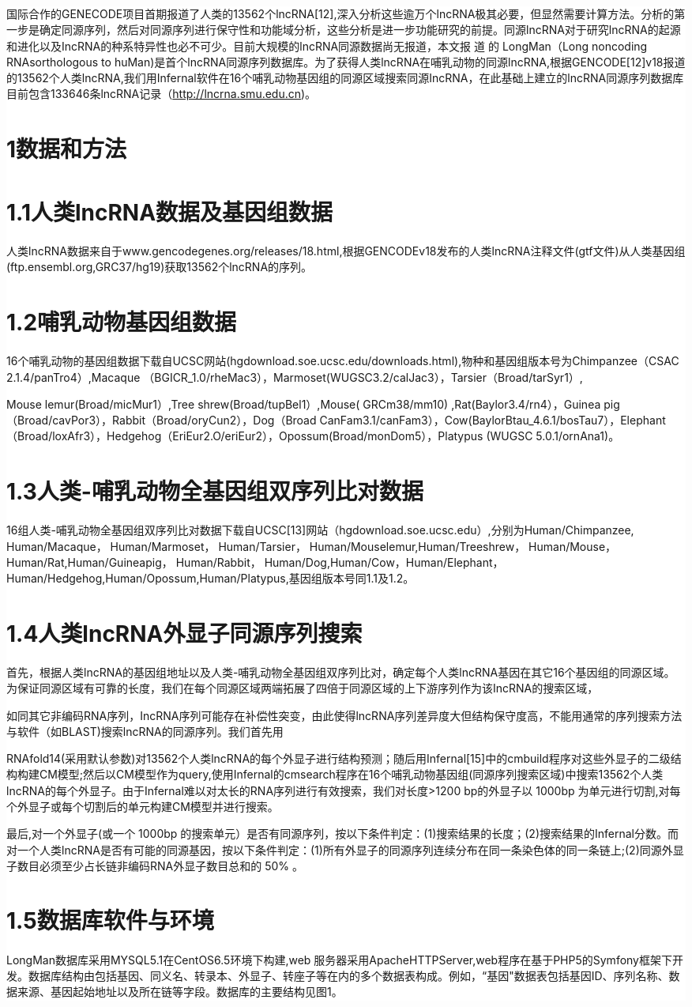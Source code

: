 国际合作的GENECODE项目首期报道了人类的13562个lncRNA[12],深入分析这些逾万个lncRNA极其必要，但显然需要计算方法。分析的第一步是确定同源序列，然后对同源序列进行保守性和功能域分析，这些分析是进一步功能研究的前提。同源lncRNA对于研究lncRNA的起源和进化以及IncRNA的种系特异性也必不可少。目前大规模的lncRNA同源数据尚无报道，本文报 道 的 LongMan（Long noncoding RNAsorthologous to huMan)是首个lncRNA同源序列数据库。为了获得人类lncRNA在哺乳动物的同源lncRNA,根据GENCODE[12]v18报道的13562个人类lncRNA,我们用Infernal软件在16个哺乳动物基因组的同源区域搜索同源IncRNA，在此基础上建立的lncRNA同源序列数据库目前包含133646条lncRNA记录（http://lncrna.smu.edu.cn)。

# 1数据和方法

# 1.1人类lncRNA数据及基因组数据

人类lncRNA数据来自于www.gencodegenes.org/releases/18.html,根据GENCODEv18发布的人类lncRNA注释文件(gtf文件)从人类基因组(ftp.ensembl.org,GRC37/hg19)获取13562个lncRNA的序列。

# 1.2哺乳动物基因组数据

16个哺乳动物的基因组数据下载自UCSC网站(hgdownload.soe.ucsc.edu/downloads.html),物种和基因组版本号为Chimpanzee（CSAC 2.1.4/panTro4）,Macaque （BGICR_1.0/rheMac3），Marmoset(WUGSC3.2/calJac3），Tarsier（Broad/tarSyr1）,

Mouse lemur(Broad/micMur1）,Tree shrew(Broad/tupBel1）,Mouse( $\mathrm { G R C m } 3 8 / \mathrm { m m } 1 0 )$ ,Rat(Baylor3.4/rn4），Guinea pig（Broad/cavPor3），Rabbit（Broad/oryCun2），Dog（Broad CanFam3.1/canFam3），Cow(BaylorBtau_4.6.1/bosTau7），Elephant（Broad/loxAfr3），Hedgehog（EriEur2.O/eriEur2），Opossum(Broad/monDom5），Platypus (WUGSC 5.0.1/ornAna1)。

# 1.3人类-哺乳动物全基因组双序列比对数据

16组人类-哺乳动物全基因组双序列比对数据下载自UCSC[13]网站（hgdownload.soe.ucsc.edu）,分别为Human/Chimpanzee, Human/Macaque， Human/Marmoset， Human/Tarsier， Human/Mouselemur,Human/Treeshrew， Human/Mouse， Human/Rat,Human/Guineapig， Human/Rabbit， Human/Dog,Human/Cow，Human/Elephant，Human/Hedgehog,Human/Opossum,Human/Platypus,基因组版本号同1.1及1.2。

# 1.4人类lncRNA外显子同源序列搜索

首先，根据人类lncRNA的基因组地址以及人类-哺乳动物全基因组双序列比对，确定每个人类lncRNA基因在其它16个基因组的同源区域。为保证同源区域有可靠的长度，我们在每个同源区域两端拓展了四倍于同源区域的上下游序列作为该IncRNA的搜索区域，

如同其它非编码RNA序列，IncRNA序列可能存在补偿性突变，由此使得lncRNA序列差异度大但结构保守度高，不能用通常的序列搜索方法与软件（如BLAST)搜索lncRNA的同源序列。我们首先用

RNAfold14(采用默认参数)对13562个人类lncRNA的每个外显子进行结构预测；随后用Infernal[15]中的cmbuild程序对这些外显子的二级结构构建CM模型;然后以CM模型作为query,使用Infernal的cmsearch程序在16个哺乳动物基因组(同源序列搜索区域)中搜索13562个人类lncRNA的每个外显子。由于Infernal难以对太长的RNA序列进行有效搜索，我们对长度>1200 bp的外显子以 $1 0 0 0 \mathrm { b p }$ 为单元进行切割,对每个外显子或每个切割后的单元构建CM模型并进行搜索。

最后,对一个外显子(或一个 $1 0 0 0 \mathrm { b p }$ 的搜索单元）是否有同源序列，按以下条件判定：(1)搜索结果的长度；(2)搜索结果的Infernal分数。而对一个人类lncRNA是否有可能的同源基因，按以下条件判定：(1)所有外显子的同源序列连续分布在同一条染色体的同一条链上;(2)同源外显子数目必须至少占长链非编码RNA外显子数目总和的 $5 0 \%$ 。

# 1.5数据库软件与环境

LongMan数据库采用MYSQL5.1在CentOS6.5环境下构建,web 服务器采用ApacheHTTPServer,web程序在基于PHP5的Symfony框架下开发。数据库结构由包括基因、同义名、转录本、外显子、转座子等在内的多个数据表构成。例如，“基因"数据表包括基因ID、序列名称、数据来源、基因起始地址以及所在链等字段。数据库的主要结构见图1。
